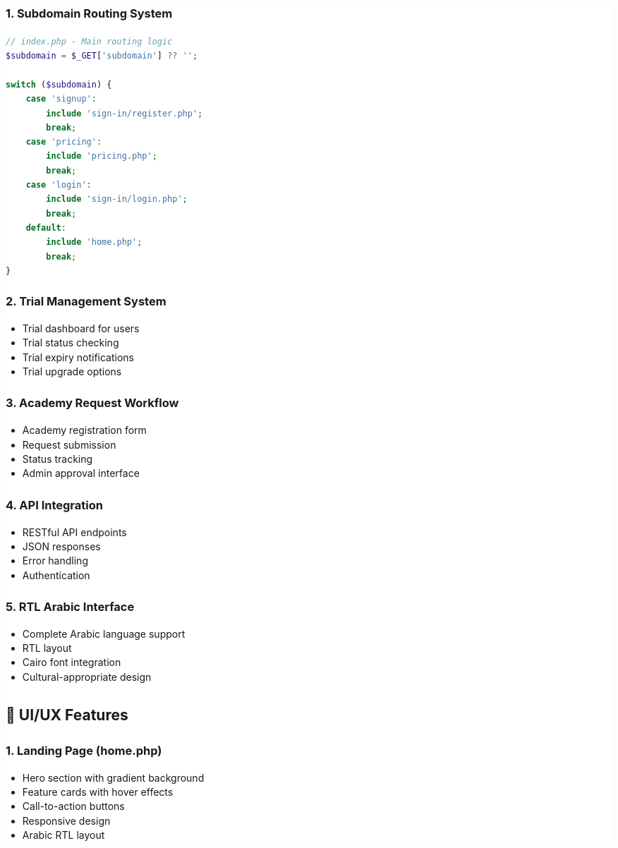### 1. **Subdomain Routing System**
```php
// index.php - Main routing logic
$subdomain = $_GET['subdomain'] ?? '';

switch ($subdomain) {
    case 'signup':
        include 'sign-in/register.php';
        break;
    case 'pricing':
        include 'pricing.php';
        break;
    case 'login':
        include 'sign-in/login.php';
        break;
    default:
        include 'home.php';
        break;
}
```

### 2. **Trial Management System**
- Trial dashboard for users
- Trial status checking
- Trial expiry notifications
- Trial upgrade options

### 3. **Academy Request Workflow**
- Academy registration form
- Request submission
- Status tracking
- Admin approval interface

### 4. **API Integration**
- RESTful API endpoints
- JSON responses
- Error handling
- Authentication

### 5. **RTL Arabic Interface**
- Complete Arabic language support
- RTL layout
- Cairo font integration
- Cultural-appropriate design

## 🎨 UI/UX Features

### 1. **Landing Page (home.php)**
- Hero section with gradient background
- Feature cards with hover effects
- Call-to-action buttons
- Responsive design
- Arabic RTL layout
